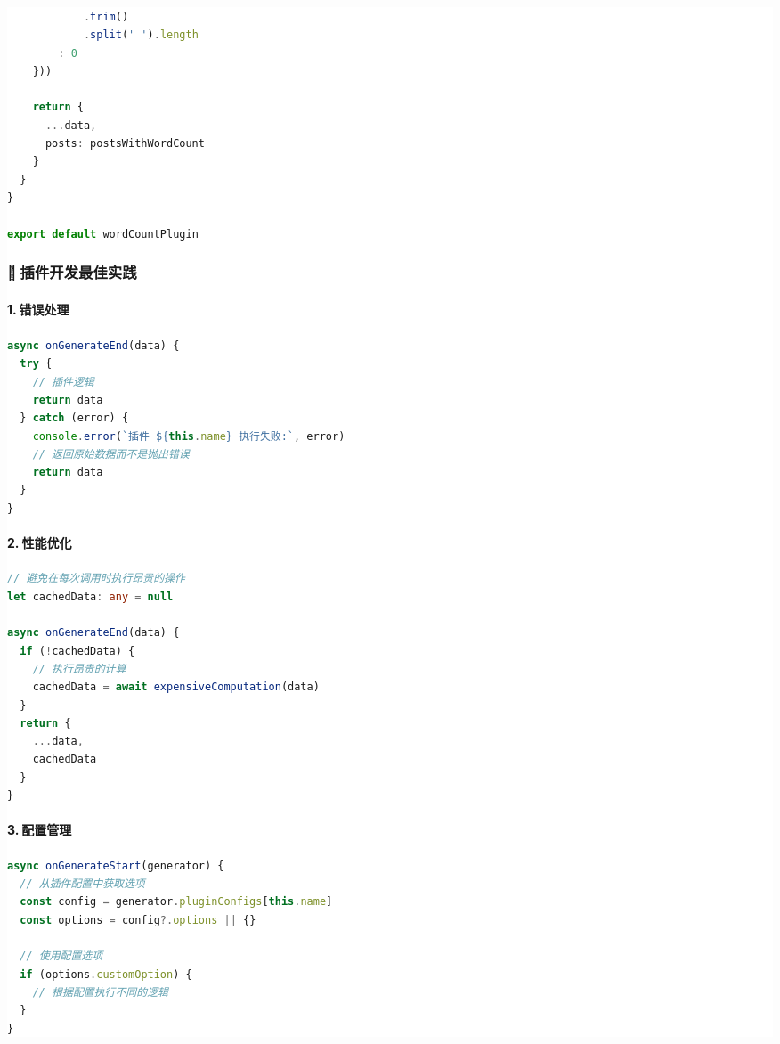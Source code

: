 ```typescript
            .trim()
            .split(' ').length
        : 0
    }))

    return {
      ...data,
      posts: postsWithWordCount
    }
  }
}

export default wordCountPlugin
```

### 🔧 插件开发最佳实践

#### 1. 错误处理

```typescript
async onGenerateEnd(data) {
  try {
    // 插件逻辑
    return data
  } catch (error) {
    console.error(`插件 ${this.name} 执行失败:`, error)
    // 返回原始数据而不是抛出错误
    return data
  }
}
```

#### 2. 性能优化

```typescript
// 避免在每次调用时执行昂贵的操作
let cachedData: any = null

async onGenerateEnd(data) {
  if (!cachedData) {
    // 执行昂贵的计算
    cachedData = await expensiveComputation(data)
  }
  return {
    ...data,
    cachedData
  }
}
```

#### 3. 配置管理

```typescript
async onGenerateStart(generator) {
  // 从插件配置中获取选项
  const config = generator.pluginConfigs[this.name]
  const options = config?.options || {}

  // 使用配置选项
  if (options.customOption) {
    // 根据配置执行不同的逻辑
  }
}
```
